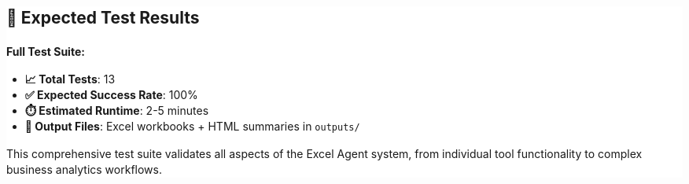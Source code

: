 ## 🎉 Expected Test Results

**Full Test Suite:**
- **📈 Total Tests**: 13
- **✅ Expected Success Rate**: 100%
- **⏱️ Estimated Runtime**: 2-5 minutes
- **📁 Output Files**: Excel workbooks + HTML summaries in `outputs/`

This comprehensive test suite validates all aspects of the Excel Agent system, from individual tool functionality to complex business analytics workflows. 